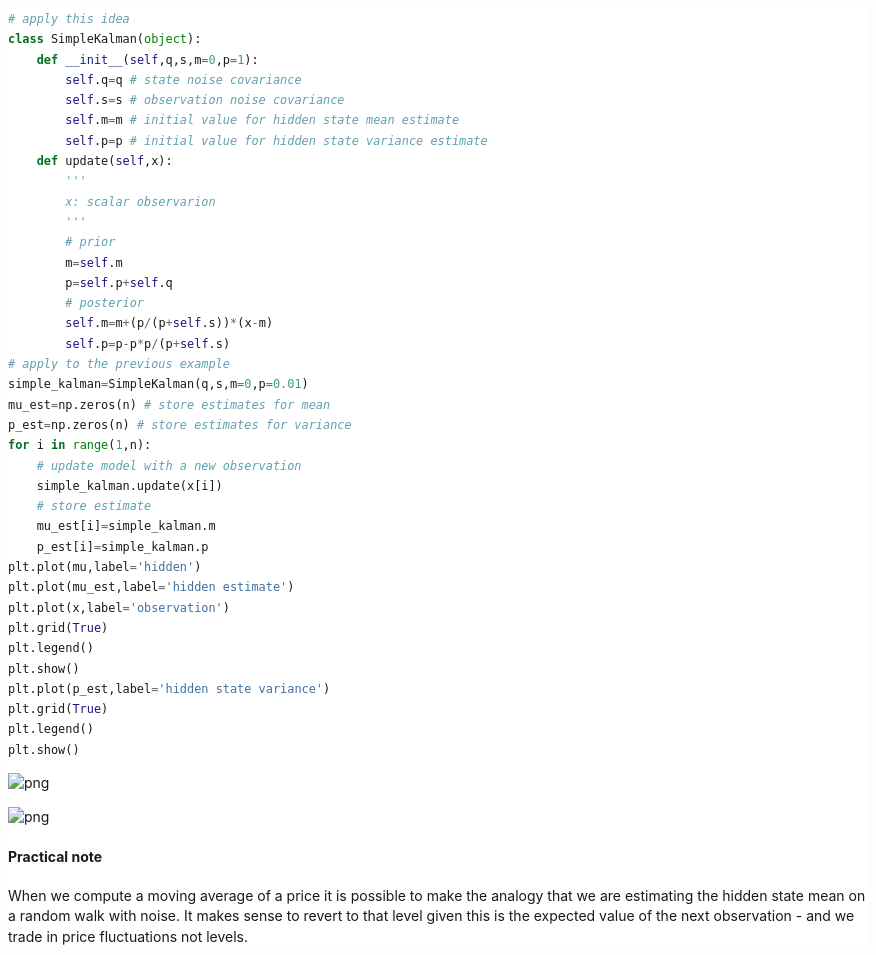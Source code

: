 
```python
# apply this idea
class SimpleKalman(object):
    def __init__(self,q,s,m=0,p=1):
        self.q=q # state noise covariance
        self.s=s # observation noise covariance
        self.m=m # initial value for hidden state mean estimate
        self.p=p # initial value for hidden state variance estimate
    def update(self,x):
        '''
        x: scalar observarion
        '''
        # prior
        m=self.m
        p=self.p+self.q
        # posterior
        self.m=m+(p/(p+self.s))*(x-m)
        self.p=p-p*p/(p+self.s)
# apply to the previous example
simple_kalman=SimpleKalman(q,s,m=0,p=0.01)
mu_est=np.zeros(n) # store estimates for mean
p_est=np.zeros(n) # store estimates for variance
for i in range(1,n):
    # update model with a new observation
    simple_kalman.update(x[i])
    # store estimate
    mu_est[i]=simple_kalman.m 
    p_est[i]=simple_kalman.p
plt.plot(mu,label='hidden')
plt.plot(mu_est,label='hidden estimate')
plt.plot(x,label='observation')
plt.grid(True)
plt.legend()
plt.show()
plt.plot(p_est,label='hidden state variance')
plt.grid(True)
plt.legend()
plt.show()

```


    
![png](output_4_0.png)
    



    
![png](output_4_1.png)
    


#### Practical note
When we compute a moving average of a price it is possible to make the analogy that we are estimating the hidden state mean on a random walk with noise. It makes sense to revert to that level given this is the expected value of the next observation - and we trade in price fluctuations not levels.
